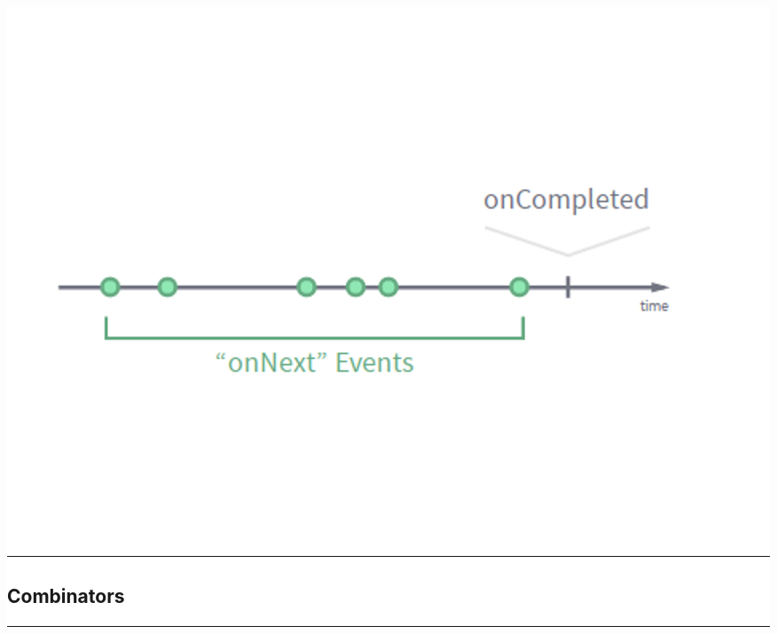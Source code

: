![](./assets/rx-observable.png)

--------------------------------------------------------------------------------

## Combinators

--------------------------------------------------------------------------------
